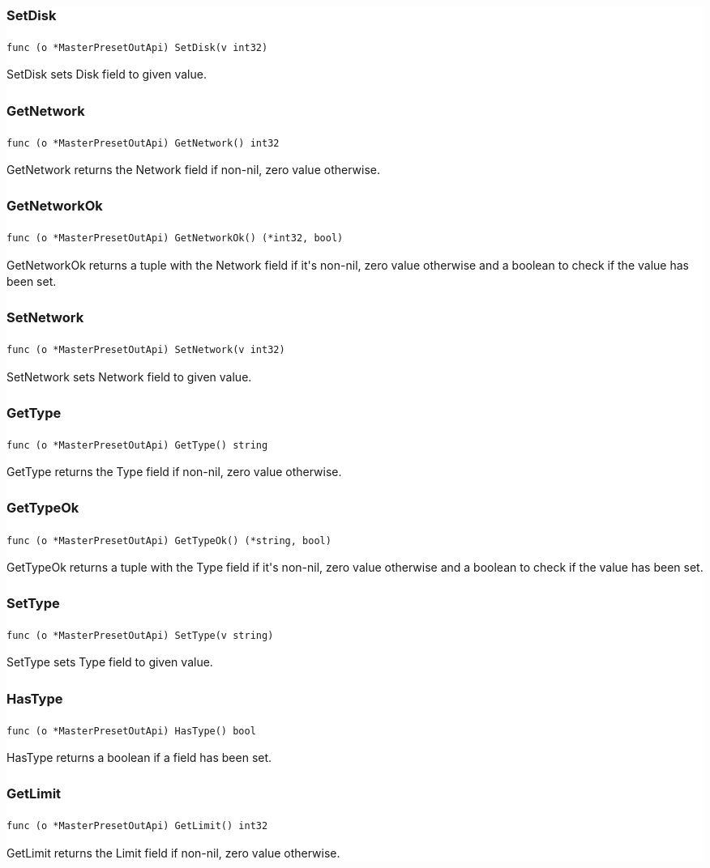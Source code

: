 ### SetDisk

`func (o *MasterPresetOutApi) SetDisk(v int32)`

SetDisk sets Disk field to given value.


### GetNetwork

`func (o *MasterPresetOutApi) GetNetwork() int32`

GetNetwork returns the Network field if non-nil, zero value otherwise.

### GetNetworkOk

`func (o *MasterPresetOutApi) GetNetworkOk() (*int32, bool)`

GetNetworkOk returns a tuple with the Network field if it's non-nil, zero value otherwise
and a boolean to check if the value has been set.

### SetNetwork

`func (o *MasterPresetOutApi) SetNetwork(v int32)`

SetNetwork sets Network field to given value.


### GetType

`func (o *MasterPresetOutApi) GetType() string`

GetType returns the Type field if non-nil, zero value otherwise.

### GetTypeOk

`func (o *MasterPresetOutApi) GetTypeOk() (*string, bool)`

GetTypeOk returns a tuple with the Type field if it's non-nil, zero value otherwise
and a boolean to check if the value has been set.

### SetType

`func (o *MasterPresetOutApi) SetType(v string)`

SetType sets Type field to given value.

### HasType

`func (o *MasterPresetOutApi) HasType() bool`

HasType returns a boolean if a field has been set.

### GetLimit

`func (o *MasterPresetOutApi) GetLimit() int32`

GetLimit returns the Limit field if non-nil, zero value otherwise.
